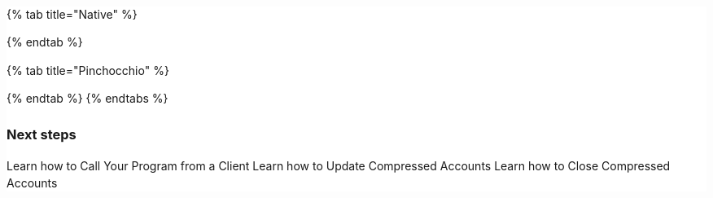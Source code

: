 {% tab title="Native" %}

{% endtab %}

{% tab title="Pinchocchio" %}

{% endtab %}
{% endtabs %}

### Next steps

Learn how to Call Your Program from a Client Learn how to Update Compressed Accounts Learn how to Close Compressed Accounts

[^1]: Instruction:

    * `ValidityProof` for the new address
    * `PackedAddressTreeInfo` containing tree metadata
    * `output_tree_index` specifying which state tree to use
    * Account data to store
